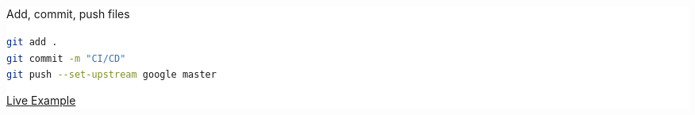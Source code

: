 Add, commit, push files
```sh
git add .
git commit -m "CI/CD"
git push --set-upstream google master
```

[Live Example](https://ajonp-lesson-1.firebaseapp.com/)